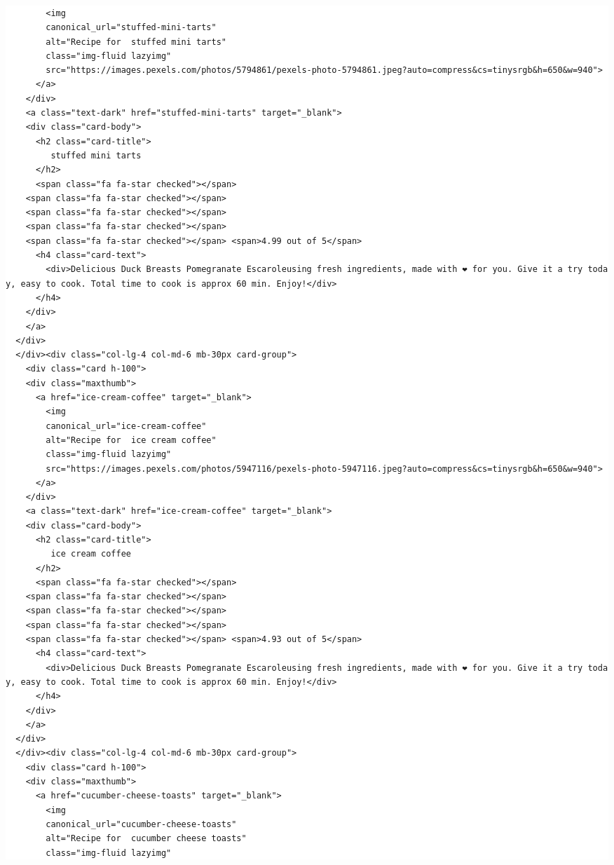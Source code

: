            <img
            canonical_url="stuffed-mini-tarts"
            alt="Recipe for  stuffed mini tarts"
            class="img-fluid lazyimg"
            src="https://images.pexels.com/photos/5794861/pexels-photo-5794861.jpeg?auto=compress&cs=tinysrgb&h=650&w=940">
          </a>
        </div>
        <a class="text-dark" href="stuffed-mini-tarts" target="_blank">
        <div class="card-body">
          <h2 class="card-title">
             stuffed mini tarts
          </h2>
          <span class="fa fa-star checked"></span>
        <span class="fa fa-star checked"></span>
        <span class="fa fa-star checked"></span>
        <span class="fa fa-star checked"></span>
        <span class="fa fa-star checked"></span> <span>4.99 out of 5</span>
          <h4 class="card-text">
            <div>Delicious Duck Breasts Pomegranate Escaroleusing fresh ingredients, made with ❤️ for you. Give it a try today, easy to cook. Total time to cook is approx 60 min. Enjoy!</div>
          </h4>
        </div>
        </a>
      </div>
      </div><div class="col-lg-4 col-md-6 mb-30px card-group">
        <div class="card h-100">
        <div class="maxthumb">
          <a href="ice-cream-coffee" target="_blank">
            <img
            canonical_url="ice-cream-coffee"
            alt="Recipe for  ice cream coffee"
            class="img-fluid lazyimg"
            src="https://images.pexels.com/photos/5947116/pexels-photo-5947116.jpeg?auto=compress&cs=tinysrgb&h=650&w=940">
          </a>
        </div>
        <a class="text-dark" href="ice-cream-coffee" target="_blank">
        <div class="card-body">
          <h2 class="card-title">
             ice cream coffee
          </h2>
          <span class="fa fa-star checked"></span>
        <span class="fa fa-star checked"></span>
        <span class="fa fa-star checked"></span>
        <span class="fa fa-star checked"></span>
        <span class="fa fa-star checked"></span> <span>4.93 out of 5</span>
          <h4 class="card-text">
            <div>Delicious Duck Breasts Pomegranate Escaroleusing fresh ingredients, made with ❤️ for you. Give it a try today, easy to cook. Total time to cook is approx 60 min. Enjoy!</div>
          </h4>
        </div>
        </a>
      </div>
      </div><div class="col-lg-4 col-md-6 mb-30px card-group">
        <div class="card h-100">
        <div class="maxthumb">
          <a href="cucumber-cheese-toasts" target="_blank">
            <img
            canonical_url="cucumber-cheese-toasts"
            alt="Recipe for  cucumber cheese toasts"
            class="img-fluid lazyimg"